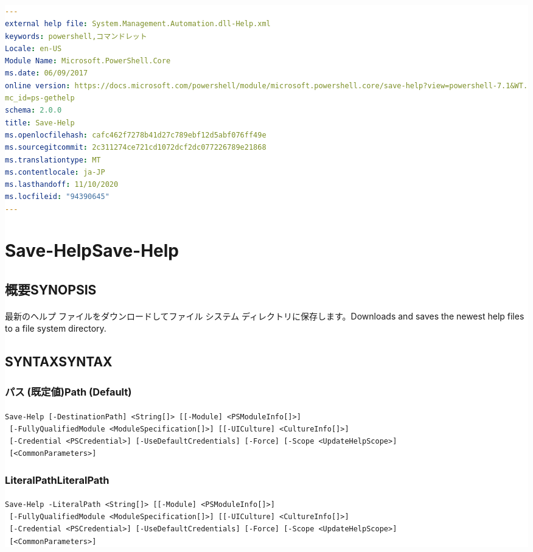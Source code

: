 ```yaml
---
external help file: System.Management.Automation.dll-Help.xml
keywords: powershell,コマンドレット
Locale: en-US
Module Name: Microsoft.PowerShell.Core
ms.date: 06/09/2017
online version: https://docs.microsoft.com/powershell/module/microsoft.powershell.core/save-help?view=powershell-7.1&WT.mc_id=ps-gethelp
schema: 2.0.0
title: Save-Help
ms.openlocfilehash: cafc462f7278b41d27c789ebf12d5abf076ff49e
ms.sourcegitcommit: 2c311274ce721cd1072dcf2dc077226789e21868
ms.translationtype: MT
ms.contentlocale: ja-JP
ms.lasthandoff: 11/10/2020
ms.locfileid: "94390645"
---
```

# <span data-ttu-id="9ca20-103">Save-Help</span><span class="sxs-lookup"><span data-stu-id="9ca20-103">Save-Help</span></span>

## <span data-ttu-id="9ca20-104">概要</span><span class="sxs-lookup"><span data-stu-id="9ca20-104">SYNOPSIS</span></span>
<span data-ttu-id="9ca20-105">最新のヘルプ ファイルをダウンロードしてファイル システム ディレクトリに保存します。</span><span class="sxs-lookup"><span data-stu-id="9ca20-105">Downloads and saves the newest help files to a file system directory.</span></span>

## <span data-ttu-id="9ca20-106">SYNTAX</span><span class="sxs-lookup"><span data-stu-id="9ca20-106">SYNTAX</span></span>

### <span data-ttu-id="9ca20-107">パス (既定値)</span><span class="sxs-lookup"><span data-stu-id="9ca20-107">Path (Default)</span></span>

```
Save-Help [-DestinationPath] <String[]> [[-Module] <PSModuleInfo[]>]
 [-FullyQualifiedModule <ModuleSpecification[]>] [[-UICulture] <CultureInfo[]>]
 [-Credential <PSCredential>] [-UseDefaultCredentials] [-Force] [-Scope <UpdateHelpScope>]
 [<CommonParameters>]
```

### <span data-ttu-id="9ca20-108">LiteralPath</span><span class="sxs-lookup"><span data-stu-id="9ca20-108">LiteralPath</span></span>

```
Save-Help -LiteralPath <String[]> [[-Module] <PSModuleInfo[]>]
 [-FullyQualifiedModule <ModuleSpecification[]>] [[-UICulture] <CultureInfo[]>]
 [-Credential <PSCredential>] [-UseDefaultCredentials] [-Force] [-Scope <UpdateHelpScope>]
 [<CommonParameters>]
```
